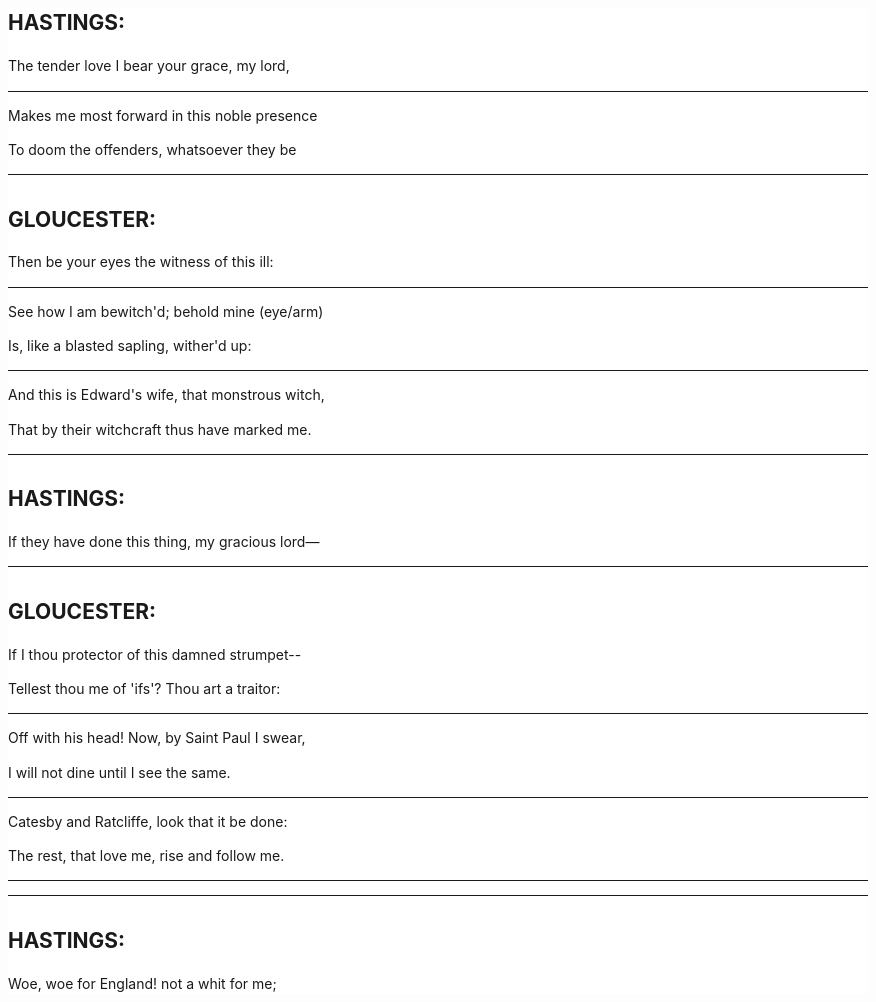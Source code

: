 ## HASTINGS:
The tender love I bear your grace, my lord,

---

Makes me most forward in this noble presence

To doom the offenders, whatsoever they be

---

## GLOUCESTER:
Then be your eyes the witness of this ill:

---

See how I am bewitch'd; behold mine (eye/arm)

Is, like a blasted sapling, wither'd up:

---

And this is Edward's wife, that monstrous witch,

That by their witchcraft thus have marked me.

---

## HASTINGS:
If they have done this thing, my gracious lord—

---

## GLOUCESTER:
If I thou protector of this damned strumpet--

Tellest thou me of 'ifs'? Thou art a traitor:

---

Off with his head! Now, by Saint Paul I swear,

I will not dine until I see the same.

---

Catesby and Ratcliffe, look that it be done:

The rest, that love me, rise and follow me.

---

---

## HASTINGS:
Woe, woe for England! not a whit for me;
